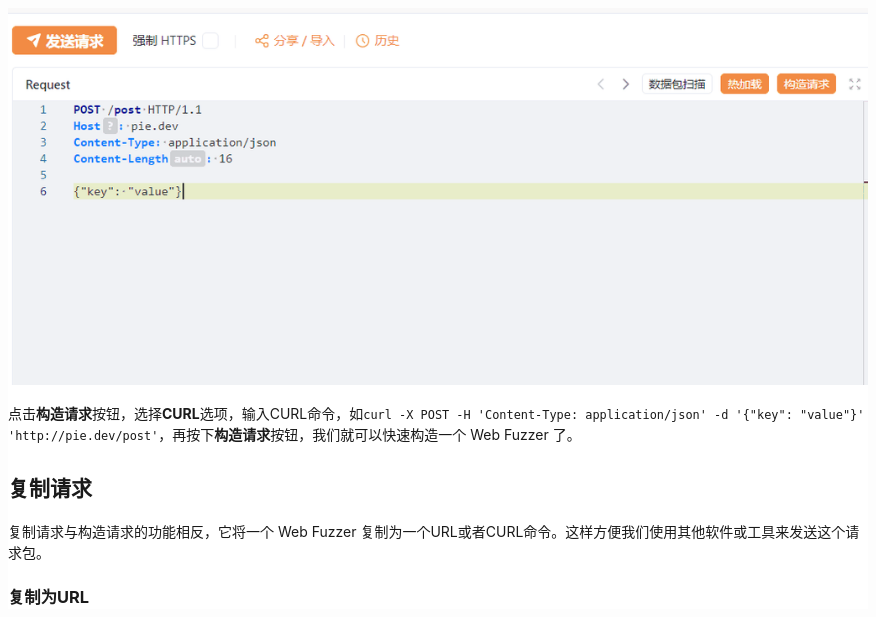 ![](/img/products/yakit/Fuzz-other/14.png)

点击**构造请求**按钮，选择**CURL**选项，输入CURL命令，如`curl -X POST -H 'Content-Type: application/json' -d '{"key": "value"}' 'http://pie.dev/post'`，再按下**构造请求**按钮，我们就可以快速构造一个 Web Fuzzer 了。

## 复制请求
复制请求与构造请求的功能相反，它将一个 Web Fuzzer 复制为一个URL或者CURL命令。这样方便我们使用其他软件或工具来发送这个请求包。

### 复制为URL